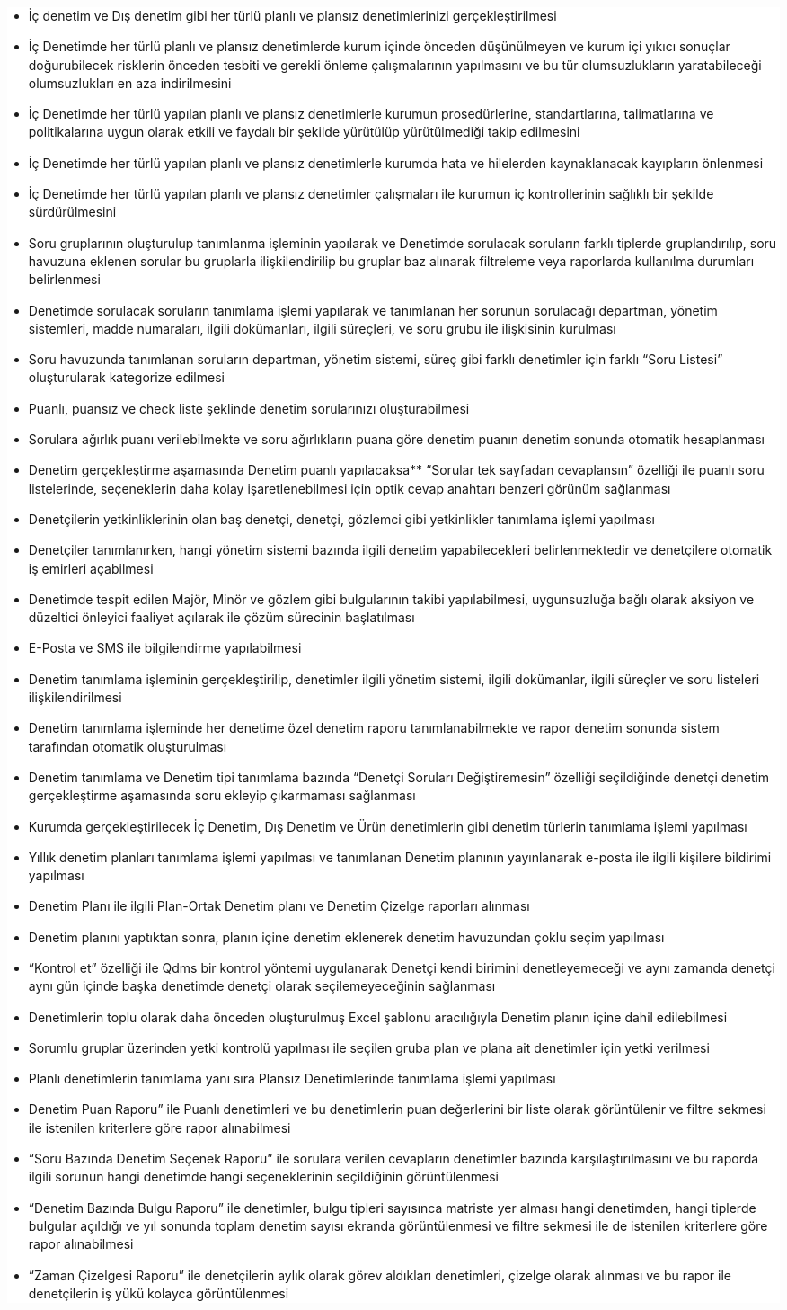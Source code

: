 - İç denetim ve Dış denetim gibi her türlü planlı ve plansız denetimlerinizi gerçekleştirilmesi
- İç Denetimde her türlü planlı ve plansız denetimlerde kurum içinde önceden düşünülmeyen ve kurum içi yıkıcı sonuçlar doğurubilecek risklerin önceden tesbiti ve gerekli önleme çalışmalarının yapılmasını ve bu tür olumsuzlukların yaratabileceği olumsuzlukları en aza indirilmesini
- İç Denetimde her türlü yapılan planlı ve plansız denetimlerle kurumun prosedürlerine, standartlarına, talimatlarına ve politikalarına uygun olarak etkili ve faydalı bir şekilde yürütülüp yürütülmediği takip edilmesini
- İç Denetimde her türlü yapılan planlı ve plansız denetimlerle kurumda hata ve hilelerden kaynaklanacak kayıpların önlenmesi
- İç Denetimde her türlü yapılan planlı ve plansız denetimler çalışmaları ile kurumun  iç kontrollerinin sağlıklı bir şekilde sürdürülmesini
- Soru gruplarının oluşturulup tanımlanma işleminin yapılarak ve Denetimde sorulacak soruların farklı tiplerde gruplandırılıp, soru havuzuna eklenen sorular bu gruplarla ilişkilendirilip bu gruplar baz alınarak filtreleme veya raporlarda kullanılma durumları belirlenmesi
- Denetimde sorulacak soruların tanımlama işlemi yapılarak ve  tanımlanan her sorunun sorulacağı departman, yönetim sistemleri, madde numaraları, ilgili dokümanları, ilgili süreçleri, ve soru grubu ile ilişkisinin kurulması
- Soru havuzunda tanımlanan soruların departman, yönetim sistemi, süreç gibi farklı denetimler için farklı “Soru Listesi” oluşturularak kategorize edilmesi
- Puanlı, puansız ve check liste şeklinde denetim sorularınızı oluşturabilmesi
- Sorulara ağırlık puanı verilebilmekte ve soru ağırlıkların puana göre denetim puanın denetim sonunda otomatik hesaplanması
- Denetim gerçekleştirme aşamasında Denetim puanlı yapılacaksa** “Sorular tek sayfadan cevaplansın” özelliği ile puanlı soru listelerinde, seçeneklerin daha kolay işaretlenebilmesi için optik cevap anahtarı benzeri görünüm sağlanması
- Denetçilerin yetkinliklerinin olan baş denetçi, denetçi, gözlemci gibi yetkinlikler tanımlama işlemi yapılması

- Denetçiler tanımlanırken, hangi yönetim sistemi bazında  ilgili denetim yapabilecekleri belirlenmektedir ve denetçilere otomatik iş emirleri açabilmesi
- Denetimde tespit edilen Majör, Minör ve gözlem gibi bulgularının takibi yapılabilmesi, uygunsuzluğa bağlı olarak aksiyon ve düzeltici önleyici faaliyet açılarak ile çözüm sürecinin başlatılması
- E-Posta ve SMS ile bilgilendirme yapılabilmesi
- Denetim tanımlama işleminin gerçekleştirilip, denetimler ilgili yönetim sistemi, ilgili dokümanlar, ilgili süreçler ve soru listeleri ilişkilendirilmesi
- Denetim tanımlama işleminde her denetime özel denetim raporu tanımlanabilmekte ve rapor denetim sonunda sistem tarafından otomatik oluşturulması
- Denetim tanımlama ve Denetim tipi tanımlama bazında “Denetçi Soruları Değiştiremesin” özelliği seçildiğinde  denetçi denetim gerçekleştirme aşamasında soru ekleyip çıkarmaması sağlanması
- Kurumda gerçekleştirilecek İç Denetim, Dış Denetim ve Ürün denetimlerin gibi denetim türlerin tanımlama işlemi yapılması
- Yıllık denetim planları tanımlama işlemi yapılması ve tanımlanan Denetim planının yayınlanarak e-posta ile ilgili kişilere bildirimi yapılması
- Denetim Planı ile ilgili Plan-Ortak Denetim planı ve Denetim Çizelge raporları alınması
- Denetim planını yaptıktan sonra, planın içine denetim eklenerek denetim havuzundan çoklu seçim yapılması
- “Kontrol et” özelliği ile Qdms bir kontrol yöntemi uygulanarak  Denetçi kendi birimini denetleyemeceği ve aynı zamanda denetçi aynı gün içinde başka denetimde denetçi olarak seçilemeyeceğinin sağlanması
- Denetimlerin toplu olarak daha önceden oluşturulmuş Excel şablonu aracılığıyla Denetim planın içine dahil edilebilmesi
- Sorumlu gruplar üzerinden yetki kontrolü yapılması ile seçilen gruba plan ve plana ait denetimler için yetki verilmesi
- Planlı denetimlerin tanımlama yanı sıra Plansız Denetimlerinde tanımlama işlemi yapılması
- Denetim Puan Raporu” ile Puanlı denetimleri ve bu denetimlerin puan değerlerini bir liste olarak görüntülenir ve filtre sekmesi ile istenilen kriterlere göre rapor alınabilmesi
- “Soru Bazında Denetim Seçenek Raporu” ile sorulara verilen cevapların denetimler bazında karşılaştırılmasını  ve bu raporda ilgili sorunun hangi denetimde hangi seçeneklerinin seçildiğinin görüntülenmesi
- “Denetim Bazında Bulgu Raporu” ile denetimler, bulgu tipleri sayısınca matriste yer alması hangi denetimden, hangi tiplerde bulgular açıldığı ve yıl sonunda toplam denetim sayısı ekranda görüntülenmesi ve filtre sekmesi ile de istenilen kriterlere göre rapor alınabilmesi 
- “Zaman Çizelgesi Raporu” ile denetçilerin aylık olarak görev aldıkları denetimleri, çizelge olarak alınması ve bu rapor ile denetçilerin iş yükü kolayca görüntülenmesi